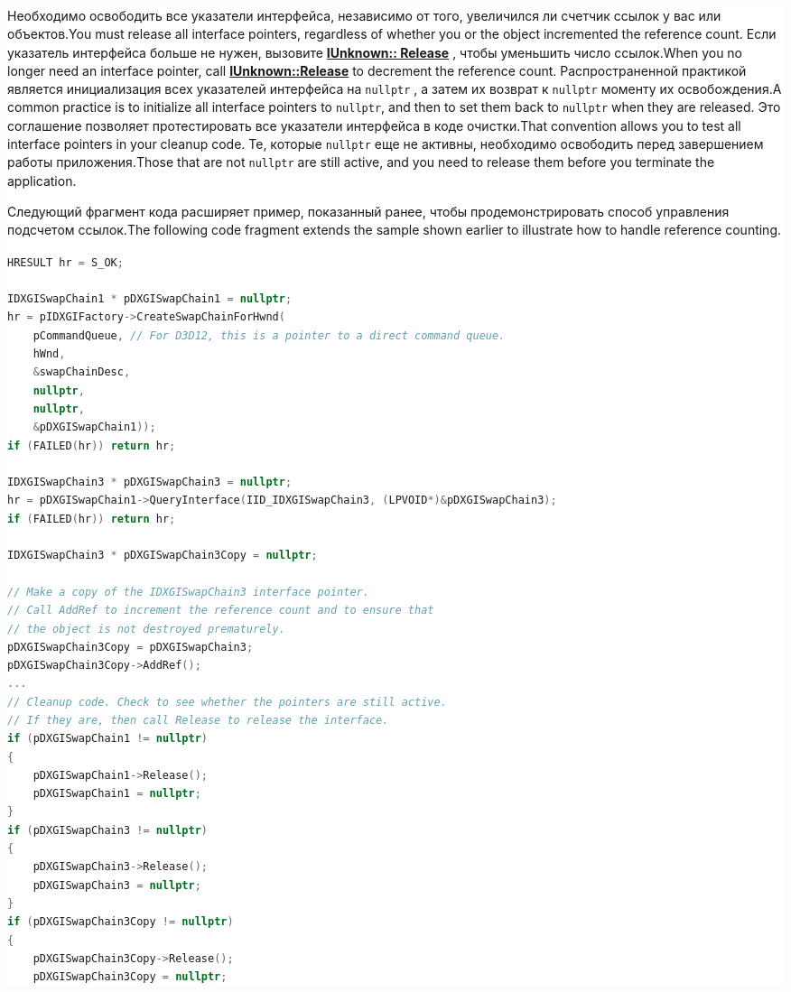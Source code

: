 <span data-ttu-id="e7d1c-338">Необходимо освободить все указатели интерфейса, независимо от того, увеличился ли счетчик ссылок у вас или объектов.</span><span class="sxs-lookup"><span data-stu-id="e7d1c-338">You must release all interface pointers, regardless of whether you or the object incremented the reference count.</span></span> <span data-ttu-id="e7d1c-339">Если указатель интерфейса больше не нужен, вызовите [**IUnknown:: Release**](/windows/desktop/api/unknwn/nf-unknwn-iunknown-release) , чтобы уменьшить число ссылок.</span><span class="sxs-lookup"><span data-stu-id="e7d1c-339">When you no longer need an interface pointer, call [**IUnknown::Release**](/windows/desktop/api/unknwn/nf-unknwn-iunknown-release) to decrement the reference count.</span></span> <span data-ttu-id="e7d1c-340">Распространенной практикой является инициализация всех указателей интерфейса на `nullptr` , а затем их возврат к `nullptr` моменту их освобождения.</span><span class="sxs-lookup"><span data-stu-id="e7d1c-340">A common practice is to initialize all interface pointers to `nullptr`, and then to set them back to `nullptr` when they are released.</span></span> <span data-ttu-id="e7d1c-341">Это соглашение позволяет протестировать все указатели интерфейса в коде очистки.</span><span class="sxs-lookup"><span data-stu-id="e7d1c-341">That convention allows you to test all interface pointers in your cleanup code.</span></span> <span data-ttu-id="e7d1c-342">Те, которые `nullptr` еще не активны, необходимо освободить перед завершением работы приложения.</span><span class="sxs-lookup"><span data-stu-id="e7d1c-342">Those that are not `nullptr` are still active, and you need to release them before you terminate the application.</span></span>

<span data-ttu-id="e7d1c-343">Следующий фрагмент кода расширяет пример, показанный ранее, чтобы продемонстрировать способ управления подсчетом ссылок.</span><span class="sxs-lookup"><span data-stu-id="e7d1c-343">The following code fragment extends the sample shown earlier to illustrate how to handle reference counting.</span></span>

```cpp
HRESULT hr = S_OK;

IDXGISwapChain1 * pDXGISwapChain1 = nullptr;
hr = pIDXGIFactory->CreateSwapChainForHwnd(
    pCommandQueue, // For D3D12, this is a pointer to a direct command queue.
    hWnd,
    &swapChainDesc,
    nullptr,
    nullptr,
    &pDXGISwapChain1));
if (FAILED(hr)) return hr;

IDXGISwapChain3 * pDXGISwapChain3 = nullptr;
hr = pDXGISwapChain1->QueryInterface(IID_IDXGISwapChain3, (LPVOID*)&pDXGISwapChain3);
if (FAILED(hr)) return hr;

IDXGISwapChain3 * pDXGISwapChain3Copy = nullptr;

// Make a copy of the IDXGISwapChain3 interface pointer.
// Call AddRef to increment the reference count and to ensure that
// the object is not destroyed prematurely.
pDXGISwapChain3Copy = pDXGISwapChain3;
pDXGISwapChain3Copy->AddRef();
...
// Cleanup code. Check to see whether the pointers are still active.
// If they are, then call Release to release the interface.
if (pDXGISwapChain1 != nullptr)
{
    pDXGISwapChain1->Release();
    pDXGISwapChain1 = nullptr;
}
if (pDXGISwapChain3 != nullptr)
{
    pDXGISwapChain3->Release();
    pDXGISwapChain3 = nullptr;
}
if (pDXGISwapChain3Copy != nullptr)
{
    pDXGISwapChain3Copy->Release();
    pDXGISwapChain3Copy = nullptr;
```
